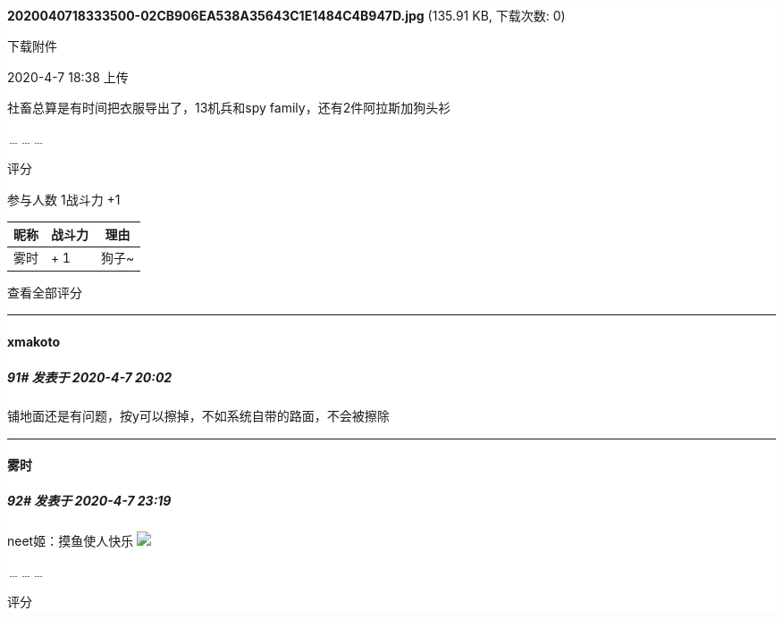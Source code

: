 <strong>2020040718333500-02CB906EA538A35643C1E1484C4B947D.jpg</strong> (135.91 KB, 下载次数: 0)

下载附件

2020-4-7 18:38 上传






社畜总算是有时间把衣服导出了，13机兵和spy family，还有2件阿拉斯加狗头衫



﹍﹍﹍

评分





 参与人数 1战斗力 +1

|昵称|战斗力|理由|
|----|---|---|
| 雾时| + 1|狗子~|



查看全部评分






-----

####  xmakoto  
##### 91#       发表于 2020-4-7 20:02




铺地面还是有问题，按y可以擦掉，不如系统自带的路面，不会被擦除







-----

####  雾时  
##### 92#       发表于 2020-4-7 23:19




neet姬：摸鱼使人快乐
<img src="https://p.sda1.dev/0/988fe328b1796c949010c0beb0c1e6fa/蓬莱山辉夜.jpg" referrerpolicy="no-referrer">



﹍﹍﹍

评分
